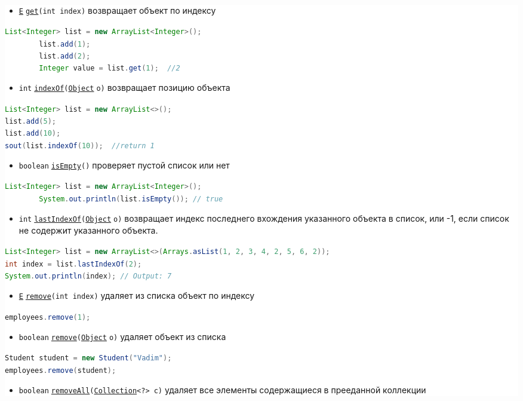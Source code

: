 - [`E`](https://docs.oracle.com/javase/8/docs/api/java/util/ArrayList.html) [`get`](https://docs.oracle.com/javase/8/docs/api/java/util/ArrayList.html#get-int-)`(int index)` возвращает объект по индексу

```Java
List<Integer> list = new ArrayList<Integer>();
        list.add(1);
        list.add(2);
        Integer value = list.get(1);  //2
```

- `int` [`indexOf`](https://docs.oracle.com/javase/8/docs/api/java/util/ArrayList.html#indexOf-java.lang.Object-)`(`[`Object`](https://docs.oracle.com/javase/8/docs/api/java/lang/Object.html) `o)` возвращает позицию объекта

```Java
List<Integer> list = new ArrayList<>();
list.add(5);
list.add(10);
sout(list.indexOf(10));  //return 1
```

- `boolean` [`isEmpty`](https://docs.oracle.com/javase/8/docs/api/java/util/ArrayList.html#isEmpty--)`()` проверяет пустой список или нет

```Java
List<Integer> list = new ArrayList<Integer>();
        System.out.println(list.isEmpty()); // true
```

- `int` [`lastIndexOf`](https://docs.oracle.com/javase/8/docs/api/java/util/ArrayList.html#lastIndexOf-java.lang.Object-)`(`[`Object`](https://docs.oracle.com/javase/8/docs/api/java/lang/Object.html) `o)` возвращает индекс последнего вхождения указанного объекта в список, или -1, если список не содержит указанного объекта.

```Java
List<Integer> list = new ArrayList<>(Arrays.asList(1, 2, 3, 4, 2, 5, 6, 2));
int index = list.lastIndexOf(2);
System.out.println(index); // Output: 7
```

- [`E`](https://docs.oracle.com/javase/8/docs/api/java/util/ArrayList.html) [`remove`](https://docs.oracle.com/javase/8/docs/api/java/util/ArrayList.html#remove-int-)`(int index)` удаляет из списка объект по индексу

```Java
employees.remove(1);
```

- `boolean` [`remove`](https://docs.oracle.com/javase/8/docs/api/java/util/ArrayList.html#remove-java.lang.Object-)`(`[`Object`](https://docs.oracle.com/javase/8/docs/api/java/lang/Object.html) `o)` удаляет объект из списка

```Java
Student student = new Student("Vadim");
employees.remove(student);
```

- `boolean` [`removeAll`](https://docs.oracle.com/javase/8/docs/api/java/util/ArrayList.html#removeAll-java.util.Collection-)`(`[`Collection`](https://docs.oracle.com/javase/8/docs/api/java/util/Collection.html)`<?> c)` удаляет все элементы содержащиеся в прееданной коллекции
